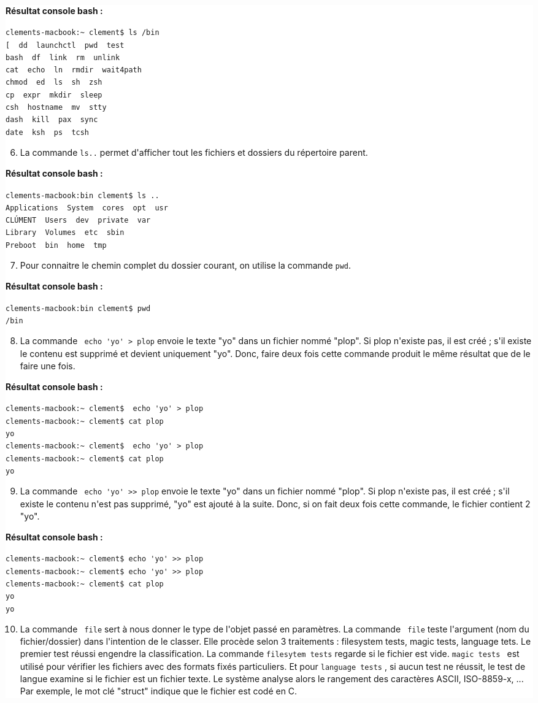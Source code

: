 **Résultat console bash :**
```
clements-macbook:~ clement$ ls /bin
[  dd  launchctl  pwd  test
bash  df  link  rm  unlink
cat  echo  ln  rmdir  wait4path
chmod  ed  ls  sh  zsh
cp  expr  mkdir  sleep
csh  hostname  mv  stty
dash  kill  pax  sync
date  ksh  ps  tcsh
```
6. La commande ```ls..``` permet d'afficher tout les fichiers et dossiers du répertoire parent.

**Résultat console bash :**
``` 
clements-macbook:bin clement$ ls ..
Applications  System  cores  opt  usr
CLÚMENT  Users  dev  private  var
Library  Volumes  etc  sbin
Preboot  bin  home  tmp
```
7. Pour connaitre le chemin complet du dossier courant, on utilise la commande ```pwd```.

**Résultat console bash :**
``` 
clements-macbook:bin clement$ pwd
/bin
```
8. La commande ``` echo 'yo' > plop``` envoie le texte "yo" dans un fichier nommé "plop". Si plop n'existe pas, il est créé ; s'il existe le contenu est supprimé et devient uniquement "yo". Donc, faire deux fois cette commande produit le même résultat que de le faire une fois.

**Résultat console bash :**
``` 
clements-macbook:~ clement$  echo 'yo' > plop
clements-macbook:~ clement$ cat plop
yo
clements-macbook:~ clement$  echo 'yo' > plop
clements-macbook:~ clement$ cat plop
yo
``` 
9. La commande ``` echo 'yo' >> plop``` envoie le texte "yo" dans un fichier nommé "plop". Si plop n'existe pas, il est créé ; s'il existe le contenu n'est pas supprimé, "yo" est ajouté à la suite. Donc, si on fait deux fois cette commande, le fichier contient 2 "yo".

**Résultat console bash :**
``` 
clements-macbook:~ clement$ echo 'yo' >> plop
clements-macbook:~ clement$ echo 'yo' >> plop
clements-macbook:~ clement$ cat plop
yo
yo
``` 
10. La commande ``` file``` sert à nous donner le type de l'objet passé en paramètres. La commande ``` file``` teste l'argument (nom du fichier/dossier) dans l'intention de le classer. Elle procède selon 3 traitements : filesystem tests, magic tests, language tets. Le premier test réussi engendre la classification. La commande ```filesytem tests``` regarde si le fichier est vide. ```magic tests ``` est utilisé pour vérifier les fichiers avec des formats fixés particuliers. Et pour ```language tests``` , si aucun test ne réussit, le test de langue examine si le fichier est un fichier texte. Le système analyse alors le rangement des caractères ASCII, ISO-8859-x, ... Par exemple, le mot clé "struct" indique que le fichier est codé en C.
